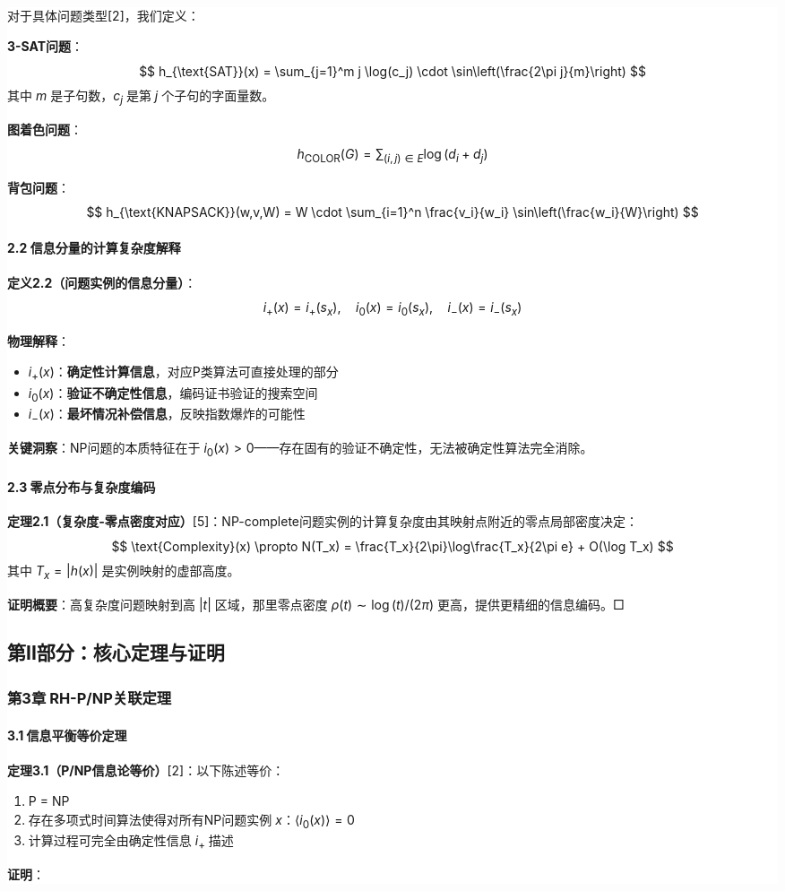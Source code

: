 对于具体问题类型[2]，我们定义：

**3-SAT问题**：
$$
h_{\text{SAT}}(x) = \sum_{j=1}^m j \log(c_j) \cdot \sin\left(\frac{2\pi j}{m}\right)
$$
其中 $m$ 是子句数，$c_j$ 是第 $j$ 个子句的字面量数。

**图着色问题**：
$$
h_{\text{COLOR}}(G) = \sum_{(i,j) \in E} \log(d_i + d_j)
$$

**背包问题**：
$$
h_{\text{KNAPSACK}}(w,v,W) = W \cdot \sum_{i=1}^n \frac{v_i}{w_i} \sin\left(\frac{w_i}{W}\right)
$$

#### 2.2 信息分量的计算复杂度解释

**定义2.2（问题实例的信息分量）**：
$$
i_+(x) = i_+(s_x), \quad i_0(x) = i_0(s_x), \quad i_-(x) = i_-(s_x)
$$

**物理解释**：
- $i_+(x)$：**确定性计算信息**，对应P类算法可直接处理的部分
- $i_0(x)$：**验证不确定性信息**，编码证书验证的搜索空间
- $i_-(x)$：**最坏情况补偿信息**，反映指数爆炸的可能性

**关键洞察**：NP问题的本质特征在于 $i_0(x) > 0$——存在固有的验证不确定性，无法被确定性算法完全消除。

#### 2.3 零点分布与复杂度编码

**定理2.1（复杂度-零点密度对应）**[5]：NP-complete问题实例的计算复杂度由其映射点附近的零点局部密度决定：
$$
\text{Complexity}(x) \propto N(T_x) = \frac{T_x}{2\pi}\log\frac{T_x}{2\pi e} + O(\log T_x)
$$
其中 $T_x = |h(x)|$ 是实例映射的虚部高度。

**证明概要**：高复杂度问题映射到高 $|t|$ 区域，那里零点密度 $\rho(t) \sim \log(t)/(2\pi)$ 更高，提供更精细的信息编码。□

## 第II部分：核心定理与证明

### 第3章 RH-P/NP关联定理

#### 3.1 信息平衡等价定理

**定理3.1（P/NP信息论等价）**[2]：以下陈述等价：

1. P = NP
2. 存在多项式时间算法使得对所有NP问题实例 $x$：$\langle i_0(x) \rangle = 0$
3. 计算过程可完全由确定性信息 $i_+$ 描述

**证明**：
